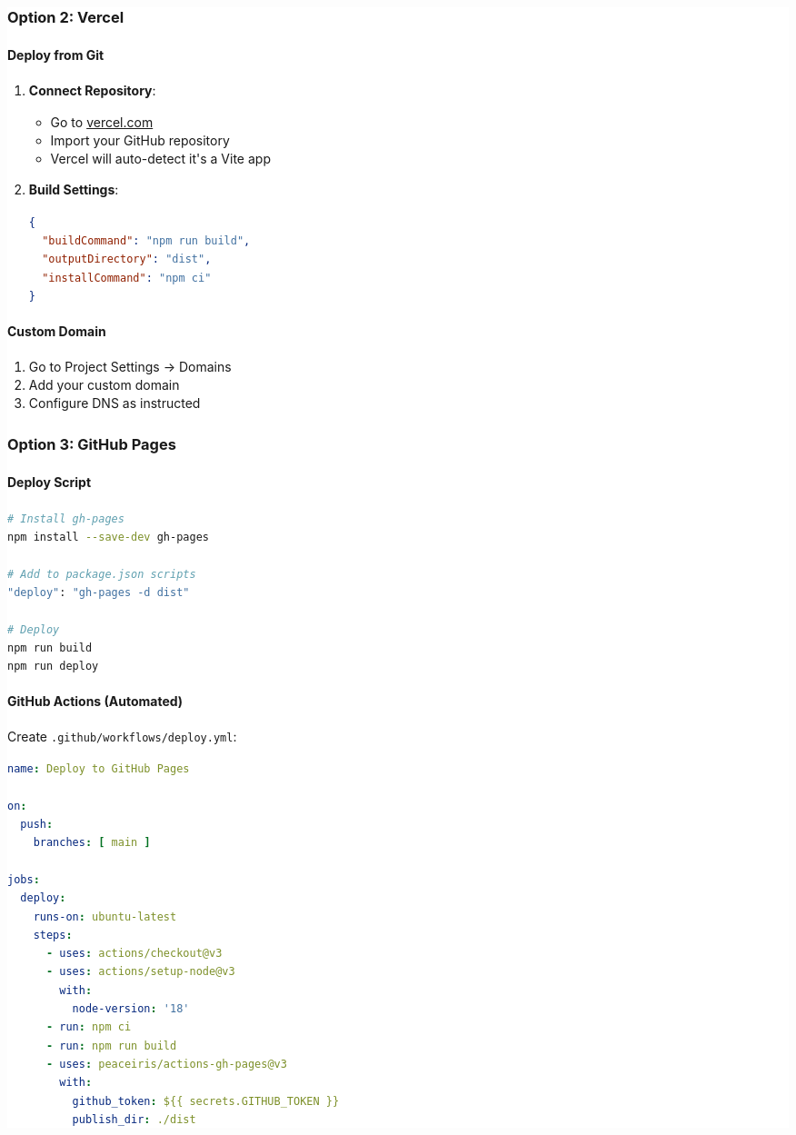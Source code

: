 ### Option 2: Vercel

#### Deploy from Git
1. **Connect Repository**:
   - Go to [vercel.com](https://vercel.com)
   - Import your GitHub repository
   - Vercel will auto-detect it's a Vite app

2. **Build Settings**:
   ```json
   {
     "buildCommand": "npm run build",
     "outputDirectory": "dist",
     "installCommand": "npm ci"
   }
   ```

#### Custom Domain
1. Go to Project Settings → Domains
2. Add your custom domain
3. Configure DNS as instructed

### Option 3: GitHub Pages

#### Deploy Script
```bash
# Install gh-pages
npm install --save-dev gh-pages

# Add to package.json scripts
"deploy": "gh-pages -d dist"

# Deploy
npm run build
npm run deploy
```

#### GitHub Actions (Automated)
Create `.github/workflows/deploy.yml`:
```yaml
name: Deploy to GitHub Pages

on:
  push:
    branches: [ main ]

jobs:
  deploy:
    runs-on: ubuntu-latest
    steps:
      - uses: actions/checkout@v3
      - uses: actions/setup-node@v3
        with:
          node-version: '18'
      - run: npm ci
      - run: npm run build
      - uses: peaceiris/actions-gh-pages@v3
        with:
          github_token: ${{ secrets.GITHUB_TOKEN }}
          publish_dir: ./dist
```
